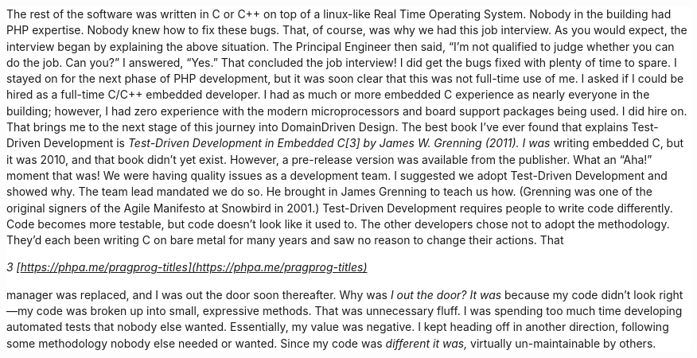 
The rest of the software was written
in C or C++ on top of a linux-like Real
Time Operating System. Nobody in the
building had PHP expertise. Nobody
knew how to fix these bugs. That, of
course, was why we had this job interview.
As you would expect, the interview
began by explaining the above situation.
The Principal Engineer then said, “I’m
not qualified to judge whether you can
do the job. Can you?”
I answered, “Yes.” That concluded the
job interview!
I did get the bugs fixed with plenty of
time to spare. I stayed on for the next
phase of PHP development, but it was
soon clear that this was not full-time
use of me. I asked if I could be hired
as a full-time C/C++ embedded developer. I had as much or more embedded
C experience as nearly everyone in the
building; however, I had zero experience with the modern microprocessors
and board support packages being used.
I did hire on. That brings me to the
next stage of this journey into DomainDriven Design.
The best book I’ve ever found that
explains Test-Driven Development is
_Test-Driven Development in Embedded_
_C[3] by James W. Grenning (2011). I was_
writing embedded C, but it was 2010,
and that book didn’t yet exist. However,
a pre-release version was available from
the publisher. What an “Aha!” moment
that was!
We were having quality issues as
a development team. I suggested we
adopt Test-Driven Development and
showed why. The team lead mandated
we do so. He brought in James Grenning to teach us how. (Grenning was
one of the original signers of the Agile
Manifesto at Snowbird in 2001.)
Test-Driven Development requires
people to write code differently. Code
becomes more testable, but code
doesn’t look like it used to. The other
developers chose not to adopt the methodology. They’d each been writing C on
bare metal for many years and saw no
reason to change their actions. That

_3_ _[https://phpa.me/pragprog-titles](https://phpa.me/pragprog-titles)_


manager was replaced, and I was out
the door soon thereafter.
Why was _I out the door? It was_
because my code didn’t look right—my
code was broken up into small, expressive methods. That was unnecessary
fluff. I was spending too much time
developing automated tests that nobody
else wanted. Essentially, my value was
negative. I kept heading off in another
direction, following some methodology
nobody else needed or wanted.
Since my code was _different it was,_
virtually un-maintainable by others.